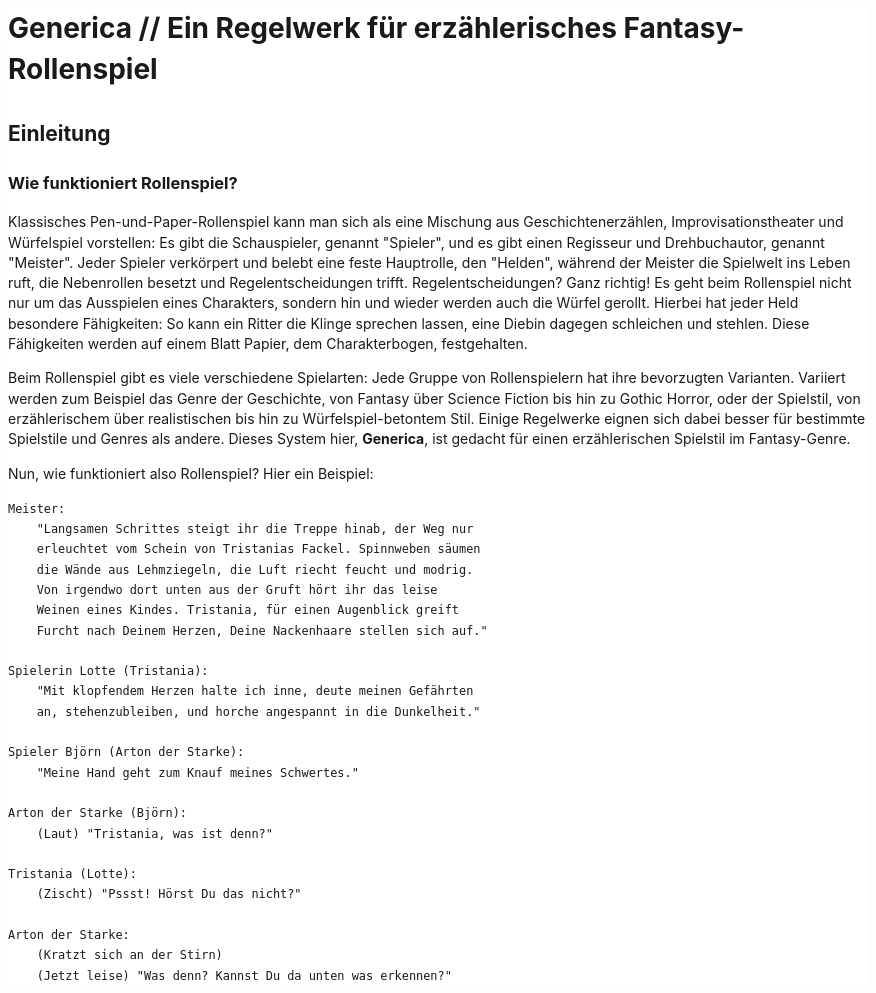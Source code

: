 Generica // Ein Regelwerk für erzählerisches Fantasy-Rollenspiel
================================================================

Einleitung
----------

### Wie funktioniert Rollenspiel?

Klassisches Pen-und-Paper-Rollenspiel kann man sich als eine Mischung
aus Geschichtenerzählen, Improvisationstheater und Würfelspiel
vorstellen: Es gibt die Schauspieler, genannt "Spieler", und es gibt
einen Regisseur und Drehbuchautor, genannt "Meister". Jeder Spieler
verkörpert und belebt eine feste Hauptrolle, den "Helden", während
der Meister die Spielwelt ins Leben ruft, die Nebenrollen besetzt und
Regelentscheidungen trifft. Regelentscheidungen? Ganz richtig! Es geht
beim Rollenspiel nicht nur um das Ausspielen eines Charakters, sondern
hin und wieder werden auch die Würfel gerollt. Hierbei hat jeder
Held besondere Fähigkeiten: So kann ein Ritter die Klinge sprechen
lassen, eine Diebin dagegen schleichen und stehlen. Diese Fähigkeiten
werden auf einem Blatt Papier, dem Charakterbogen, festgehalten.

Beim Rollenspiel gibt es viele verschiedene Spielarten: Jede Gruppe
von Rollenspielern hat ihre bevorzugten Varianten. Variiert werden zum
Beispiel das Genre der Geschichte, von Fantasy über Science Fiction
bis hin zu Gothic Horror, oder der Spielstil, von erzählerischem
über realistischen bis hin zu Würfelspiel-betontem Stil. Einige
Regelwerke eignen sich dabei besser für bestimmte Spielstile und
Genres als andere. Dieses System hier, __Generica__, ist gedacht
für einen erzählerischen Spielstil im Fantasy-Genre.
 
Nun, wie funktioniert also Rollenspiel? Hier ein Beispiel:

    Meister: 
        "Langsamen Schrittes steigt ihr die Treppe hinab, der Weg nur
        erleuchtet vom Schein von Tristanias Fackel. Spinnweben säumen
        die Wände aus Lehmziegeln, die Luft riecht feucht und modrig.
        Von irgendwo dort unten aus der Gruft hört ihr das leise
        Weinen eines Kindes. Tristania, für einen Augenblick greift
        Furcht nach Deinem Herzen, Deine Nackenhaare stellen sich auf."
    
    Spielerin Lotte (Tristania): 
        "Mit klopfendem Herzen halte ich inne, deute meinen Gefährten
        an, stehenzubleiben, und horche angespannt in die Dunkelheit."
    
    Spieler Björn (Arton der Starke): 
        "Meine Hand geht zum Knauf meines Schwertes."
    
    Arton der Starke (Björn): 
        (Laut) "Tristania, was ist denn?"
    
    Tristania (Lotte):
        (Zischt) "Pssst! Hörst Du das nicht?"
    
    Arton der Starke: 
        (Kratzt sich an der Stirn)
        (Jetzt leise) "Was denn? Kannst Du da unten was erkennen?"
        